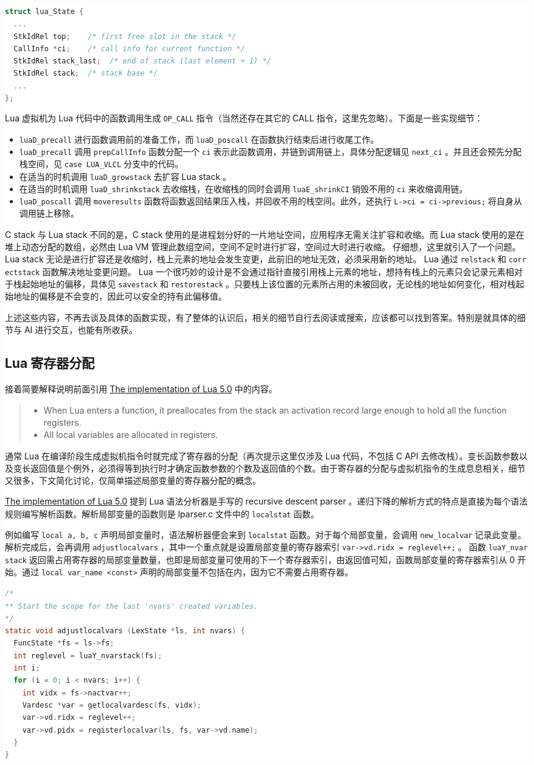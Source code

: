 ```c
struct lua_State {
  ...
  StkIdRel top;    /* first free slot in the stack */
  CallInfo *ci;    /* call info for current function */
  StkIdRel stack_last;  /* end of stack (last element + 1) */
  StkIdRel stack;  /* stack base */
  ...
};
```

Lua 虚拟机为 Lua 代码中的函数调用生成 `OP_CALL` 指令（当然还存在其它的 CALL 指令，这里先忽略）。下面是一些实现细节：

* `luaD_precall` 进行函数调用前的准备工作，而 `luaD_poscall` 在函数执行结束后进行收尾工作。
* `luaD_precall` 调用 `prepCallInfo` 函数分配一个 `ci` 表示此函数调用，并链到调用链上，具体分配逻辑见 `next_ci` 。并且还会预先分配栈空间，见 `case LUA_VLCL` 分支中的代码。
* 在适当的时机调用 `luaD_growstack` 去扩容 Lua stack 。
* 在适当的时机调用 `luaD_shrinkstack` 去收缩栈，在收缩栈的同时会调用 `luaE_shrinkCI` 销毁不用的 `ci` 来收缩调用链。
* `luaD_poscall` 调用 `moveresults` 函数将函数返回结果压入栈，并回收不用的栈空间。此外，还执行 `L->ci = ci->previous;` 将自身从调用链上移除。

C stack 与 Lua stack 不同的是，C stack 使用的是进程划分好的一片地址空间，应用程序无需关注扩容和收缩。而 Lua stack 使用的是在堆上动态分配的数组，必然由 Lua VM 管理此数组空间，空间不足时进行扩容，空间过大时进行收缩。
仔细想，这里就引入了一个问题。 Lua stack 无论是进行扩容还是收缩时，栈上元素的地址会发生变更，此前旧的地址无效，必须采用新的地址。 Lua 通过 `relstack` 和 `correctstack` 函数解决地址变更问题。
Lua 一个很巧妙的设计是不会通过指针直接引用栈上元素的地址，想持有栈上的元素只会记录元素相对于栈起始地址的偏移，具体见 `savestack` 和 `restorestack` 。只要栈上该位置的元素所占用的未被回收，无论栈的地址如何变化，相对栈起始地址的偏移是不会变的，因此可以安全的持有此偏移值。

上述这些内容，不再去谈及具体的函数实现，有了整体的认识后，相关的细节自行去阅读或搜索，应该都可以找到答案。特别是就具体的细节与 AI 进行交互，也能有所收获。

## Lua 寄存器分配

接着简要解释说明前面引用 [The implementation of Lua 5.0](https://lua.org/doc/jucs05.pdf) 中的内容。

> * When Lua enters a function, it preallocates from the stack an activation record large enough to hold all the function registers.
> * All local variables are allocated in registers.

通常 Lua 在编译阶段生成虚拟机指令时就完成了寄存器的分配（再次提示这里仅涉及 Lua 代码，不包括 C API 去修改栈）。变长函数参数以及变长返回值是个例外，必须得等到执行时才确定函数参数的个数及返回值的个数。由于寄存器的分配与虚拟机指令的生成息息相关，细节又很多，下文简化讨论，仅简单描述局部变量的寄存器分配的概念。

[The implementation of Lua 5.0](https://lua.org/doc/jucs05.pdf) 提到 Lua 语法分析器是手写的 recursive descent parser 。递归下降的解析方式的特点是直接为每个语法规则编写解析函数。解析局部变量的函数则是 lparser.c 文件中的 `localstat` 函数。


例如编写 `local a, b, c` 声明局部变量时，语法解析器便会来到 `localstat` 函数。对于每个局部变量，会调用 `new_localvar` 记录此变量。解析完成后，会再调用 `adjustlocalvars` ，其中一个重点就是设置局部变量的寄存器索引 `var->vd.ridx = reglevel++;` 。
函数 `luaY_nvarstack` 返回需占用寄存器的局部变量数量，也即是局部变量可使用的下一个寄存器索引，由返回值可知，函数局部变量的寄存器索引从 0 开始。通过 `local var_name <const>` 声明的局部变量不包括在内，因为它不需要占用寄存器。

```c
/*
** Start the scope for the last 'nvars' created variables.
*/
static void adjustlocalvars (LexState *ls, int nvars) {
  FuncState *fs = ls->fs;
  int reglevel = luaY_nvarstack(fs);
  int i;
  for (i = 0; i < nvars; i++) {
    int vidx = fs->nactvar++;
    Vardesc *var = getlocalvardesc(fs, vidx);
    var->vd.ridx = reglevel++;
    var->vd.pidx = registerlocalvar(ls, fs, var->vd.name);
  }
}
```
